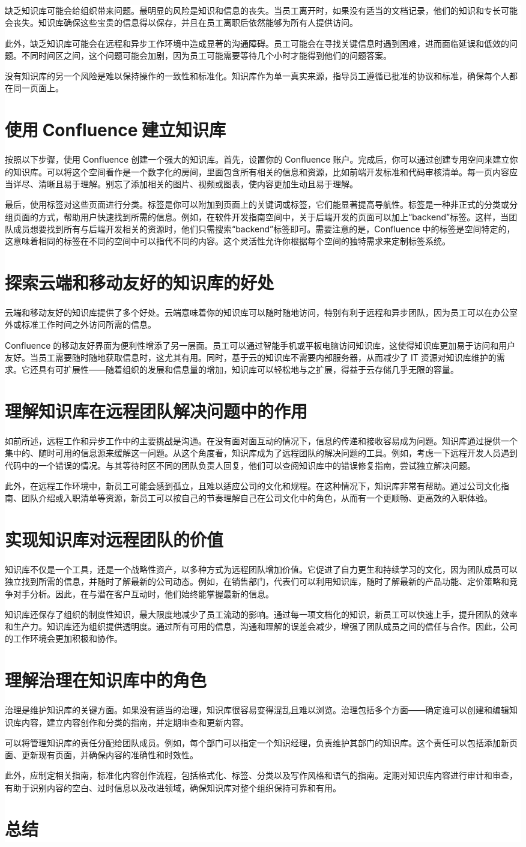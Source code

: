 缺乏知识库可能会给组织带来问题。最明显的风险是知识和信息的丧失。当员工离开时，如果没有适当的文档记录，他们的知识和专长可能会丧失。知识库确保这些宝贵的信息得以保存，并且在员工离职后依然能够为所有人提供访问。

此外，缺乏知识库可能会在远程和异步工作环境中造成显著的沟通障碍。员工可能会在寻找关键信息时遇到困难，进而面临延误和低效的问题。不同时间区之间，这个问题可能会加剧，因为员工可能需要等待几个小时才能得到他们的问题答案。

没有知识库的另一个风险是难以保持操作的一致性和标准化。知识库作为单一真实来源，指导员工遵循已批准的协议和标准，确保每个人都在同一页面上。

# 使用 Confluence 建立知识库

按照以下步骤，使用 Confluence 创建一个强大的知识库。首先，设置你的 Confluence 账户。完成后，你可以通过创建专用空间来建立你的知识库。可以将这个空间看作是一个数字化的房间，里面包含所有相关的信息和资源，比如前端开发标准和代码审核清单。每一页内容应当详尽、清晰且易于理解。别忘了添加相关的图片、视频或图表，使内容更加生动且易于理解。

最后，使用标签对这些页面进行分类。标签是你可以附加到页面上的关键词或标签，它们能显著提高导航性。标签是一种非正式的分类或分组页面的方式，帮助用户快速找到所需的信息。例如，在软件开发指南空间中，关于后端开发的页面可以加上“backend”标签。这样，当团队成员想要找到所有与后端开发相关的资源时，他们只需搜索“backend”标签即可。需要注意的是，Confluence 中的标签是空间特定的，这意味着相同的标签在不同的空间中可以指代不同的内容。这个灵活性允许你根据每个空间的独特需求来定制标签系统。

# 探索云端和移动友好的知识库的好处

云端和移动友好的知识库提供了多个好处。云端意味着你的知识库可以随时随地访问，特别有利于远程和异步团队，因为员工可以在办公室外或标准工作时间之外访问所需的信息。

Confluence 的移动友好界面为便利性增添了另一层面。员工可以通过智能手机或平板电脑访问知识库，这使得知识库更加易于访问和用户友好。当员工需要随时随地获取信息时，这尤其有用。同时，基于云的知识库不需要内部服务器，从而减少了 IT 资源对知识库维护的需求。它还具有可扩展性——随着组织的发展和信息量的增加，知识库可以轻松地与之扩展，得益于云存储几乎无限的容量。

# 理解知识库在远程团队解决问题中的作用

如前所述，远程工作和异步工作中的主要挑战是沟通。在没有面对面互动的情况下，信息的传递和接收容易成为问题。知识库通过提供一个集中的、随时可用的信息源来缓解这一问题。从这个角度看，知识库成为了远程团队的解决问题的工具。例如，考虑一下远程开发人员遇到代码中的一个错误的情况。与其等待时区不同的团队负责人回复，他们可以查阅知识库中的错误修复指南，尝试独立解决问题。

此外，在远程工作环境中，新员工可能会感到孤立，且难以适应公司的文化和规程。在这种情况下，知识库非常有帮助。通过公司文化指南、团队介绍或入职清单等资源，新员工可以按自己的节奏理解自己在公司文化中的角色，从而有一个更顺畅、更高效的入职体验。

# 实现知识库对远程团队的价值

知识库不仅是一个工具，还是一个战略性资产，以多种方式为远程团队增加价值。它促进了自力更生和持续学习的文化，因为团队成员可以独立找到所需的信息，并随时了解最新的公司动态。例如，在销售部门，代表们可以利用知识库，随时了解最新的产品功能、定价策略和竞争对手分析。因此，在与潜在客户互动时，他们始终能掌握最新的信息。

知识库还保存了组织的制度性知识，最大限度地减少了员工流动的影响。通过每一项文档化的知识，新员工可以快速上手，提升团队的效率和生产力。知识库还为组织提供透明度。通过所有可用的信息，沟通和理解的误差会减少，增强了团队成员之间的信任与合作。因此，公司的工作环境会更加积极和协作。

# 理解治理在知识库中的角色

治理是维护知识库的关键方面。如果没有适当的治理，知识库很容易变得混乱且难以浏览。治理包括多个方面——确定谁可以创建和编辑知识库内容，建立内容创作和分类的指南，并定期审查和更新内容。

可以将管理知识库的责任分配给团队成员。例如，每个部门可以指定一个知识经理，负责维护其部门的知识库。这个责任可以包括添加新页面、更新现有页面，并确保内容的准确性和时效性。

此外，应制定相关指南，标准化内容创作流程，包括格式化、标签、分类以及写作风格和语气的指南。定期对知识库内容进行审计和审查，有助于识别内容的空白、过时信息以及改进领域，确保知识库对整个组织保持可靠和有用。

# 总结

